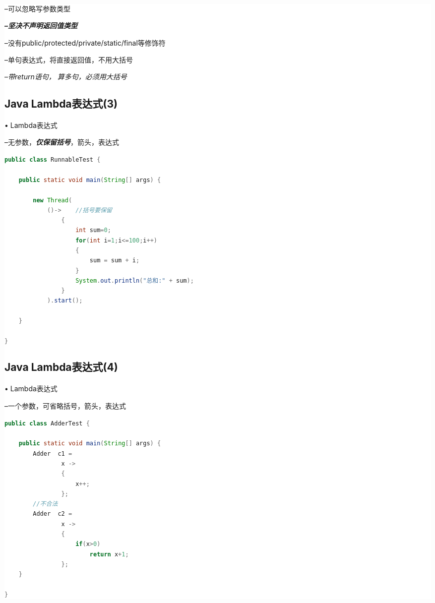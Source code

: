 –可以忽略写参数类型 

***–坚决不声明返回值类型*** 

–没有public/protected/private/static/final等修饰符 

–单句表达式，将直接返回值，不用大括号 

*–带return语句， 算多句，必须用大括号*



## Java Lambda表达式(3) 

• Lambda表达式 

–无参数，***仅保留括号***，箭头，表达式

```java
public class RunnableTest {

	public static void main(String[] args) {
		
		new Thread(
			()->	//括号要保留
				{
					int sum=0;
					for(int i=1;i<=100;i++)
					{
						sum = sum + i;
					}
					System.out.println("总和:" + sum);
				}
			).start();

	}

}

```



## Java Lambda表达式(4) 

• Lambda表达式 

–一个参数，可省略括号，箭头，表达式

```java
public class AdderTest {

	public static void main(String[] args) {
		Adder  c1 = 
				x -> 
				{
					x++;
				};
		//不合法		
		Adder  c2 =
				x ->
				{
					if(x>0)
						return x+1;
				};
	}

}

```